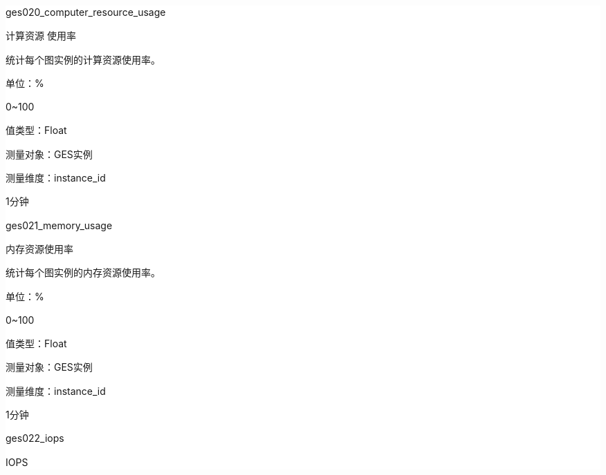 </td>
</tr>
<tr id="zh-cn_topic_0182125225_row683131212109"><td class="cellrowborder" valign="top" width="14.200000000000001%" headers="mcps1.2.7.1.1 "><p id="p19831181211016"><a name="p19831181211016"></a><a name="p19831181211016"></a>ges020_computer_resource_usage</p>
</td>
<td class="cellrowborder" valign="top" width="12.690000000000005%" headers="mcps1.2.7.1.2 "><p id="zh-cn_topic_0182125225_p16831191291020"><a name="zh-cn_topic_0182125225_p16831191291020"></a><a name="zh-cn_topic_0182125225_p16831191291020"></a>计算资源 使用率</p>
</td>
<td class="cellrowborder" valign="top" width="23.75%" headers="mcps1.2.7.1.3 "><p id="zh-cn_topic_0182125225_p38316126109"><a name="zh-cn_topic_0182125225_p38316126109"></a><a name="zh-cn_topic_0182125225_p38316126109"></a>统计每个图实例的计算资源使用率。</p>
<p id="zh-cn_topic_0182125225_p413513271949"><a name="zh-cn_topic_0182125225_p413513271949"></a><a name="zh-cn_topic_0182125225_p413513271949"></a>单位：%</p>
</td>
<td class="cellrowborder" valign="top" width="14.780000000000001%" headers="mcps1.2.7.1.4 "><p id="zh-cn_topic_0182125225_p78310126100"><a name="zh-cn_topic_0182125225_p78310126100"></a><a name="zh-cn_topic_0182125225_p78310126100"></a>0~100</p>
<p id="p159565318245"><a name="p159565318245"></a><a name="p159565318245"></a>值类型：Float</p>
</td>
<td class="cellrowborder" valign="top" width="20.960000000000004%" headers="mcps1.2.7.1.5 "><p id="p572195995516"><a name="p572195995516"></a><a name="p572195995516"></a>测量对象：GES实例</p>
<p id="p17721859165511"><a name="p17721859165511"></a><a name="p17721859165511"></a>测量维度：instance_id</p>
</td>
<td class="cellrowborder" valign="top" width="13.620000000000001%" headers="mcps1.2.7.1.6 "><p id="p857216284012"><a name="p857216284012"></a><a name="p857216284012"></a>1分钟</p>
</td>
</tr>
<tr id="zh-cn_topic_0182125225_row148326127105"><td class="cellrowborder" valign="top" width="14.200000000000001%" headers="mcps1.2.7.1.1 "><p id="p2832131261016"><a name="p2832131261016"></a><a name="p2832131261016"></a>ges021_memory_usage</p>
</td>
<td class="cellrowborder" valign="top" width="12.690000000000005%" headers="mcps1.2.7.1.2 "><p id="zh-cn_topic_0182125225_p283221201010"><a name="zh-cn_topic_0182125225_p283221201010"></a><a name="zh-cn_topic_0182125225_p283221201010"></a>内存资源使用率</p>
</td>
<td class="cellrowborder" valign="top" width="23.75%" headers="mcps1.2.7.1.3 "><p id="zh-cn_topic_0182125225_p14832191221016"><a name="zh-cn_topic_0182125225_p14832191221016"></a><a name="zh-cn_topic_0182125225_p14832191221016"></a>统计每个图实例的内存资源使用率。</p>
<p id="zh-cn_topic_0182125225_p1858693712412"><a name="zh-cn_topic_0182125225_p1858693712412"></a><a name="zh-cn_topic_0182125225_p1858693712412"></a>单位：%</p>
</td>
<td class="cellrowborder" valign="top" width="14.780000000000001%" headers="mcps1.2.7.1.4 "><p id="zh-cn_topic_0182125225_p2083215128100"><a name="zh-cn_topic_0182125225_p2083215128100"></a><a name="zh-cn_topic_0182125225_p2083215128100"></a>0~100</p>
<p id="p25817052518"><a name="p25817052518"></a><a name="p25817052518"></a>值类型：Float</p>
</td>
<td class="cellrowborder" valign="top" width="20.960000000000004%" headers="mcps1.2.7.1.5 "><p id="p16571032561"><a name="p16571032561"></a><a name="p16571032561"></a>测量对象：GES实例</p>
<p id="p057115395618"><a name="p057115395618"></a><a name="p057115395618"></a>测量维度：instance_id</p>
</td>
<td class="cellrowborder" valign="top" width="13.620000000000001%" headers="mcps1.2.7.1.6 "><p id="p1857262114014"><a name="p1857262114014"></a><a name="p1857262114014"></a>1分钟</p>
</td>
</tr>
<tr id="zh-cn_topic_0182125225_row1883311291010"><td class="cellrowborder" valign="top" width="14.200000000000001%" headers="mcps1.2.7.1.1 "><p id="p1883341211015"><a name="p1883341211015"></a><a name="p1883341211015"></a>ges022_iops</p>
</td>
<td class="cellrowborder" valign="top" width="12.690000000000005%" headers="mcps1.2.7.1.2 "><p id="zh-cn_topic_0182125225_p13833141217108"><a name="zh-cn_topic_0182125225_p13833141217108"></a><a name="zh-cn_topic_0182125225_p13833141217108"></a>IOPS</p>